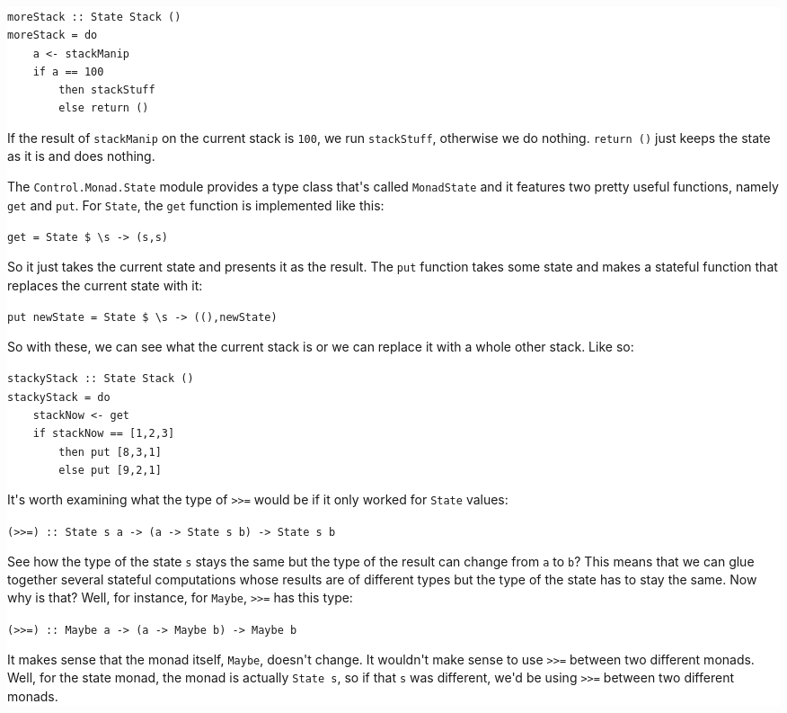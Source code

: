 ~~~~ {.haskell:hs name="code"}
moreStack :: State Stack ()
moreStack = do
    a <- stackManip
    if a == 100
        then stackStuff
        else return ()
~~~~

If the result of `stackManip` on the current stack is `100`, we run
`stackStuff`, otherwise we do nothing. `return ()` just keeps the state as
it is and does nothing.

The `Control.Monad.State` module provides a type class that's called
`MonadState` and it features two pretty useful functions, namely `get` and
`put`. For `State`, the `get` function is implemented like this:

~~~~ {.haskell:hs name="code"}
get = State $ \s -> (s,s)
~~~~

So it just takes the current state and presents it as the result. The
`put` function takes some state and makes a stateful function that
replaces the current state with it:

~~~~ {.haskell:hs name="code"}
put newState = State $ \s -> ((),newState)
~~~~

So with these, we can see what the current stack is or we can replace it
with a whole other stack. Like so:

~~~~ {.haskell:hs name="code"}
stackyStack :: State Stack ()
stackyStack = do
    stackNow <- get
    if stackNow == [1,2,3]
        then put [8,3,1]
        else put [9,2,1]
~~~~

It's worth examining what the type of `>>=` would be if it only worked
for `State` values:

~~~~ {.haskell:hs name="code"}
(>>=) :: State s a -> (a -> State s b) -> State s b
~~~~

See how the type of the state `s` stays the same but the type of the
result can change from `a` to `b`? This means that we can glue together
several stateful computations whose results are of different types but
the type of the state has to stay the same. Now why is that? Well, for
instance, for `Maybe`, `>>=` has this type:

~~~~ {.haskell:hs name="code"}
(>>=) :: Maybe a -> (a -> Maybe b) -> Maybe b
~~~~

It makes sense that the monad itself, `Maybe`, doesn't change. It wouldn't
make sense to use `>>=` between two different monads. Well, for the
state monad, the monad is actually `State s`, so if that `s` was different,
we'd be using `>>=` between two different monads.
